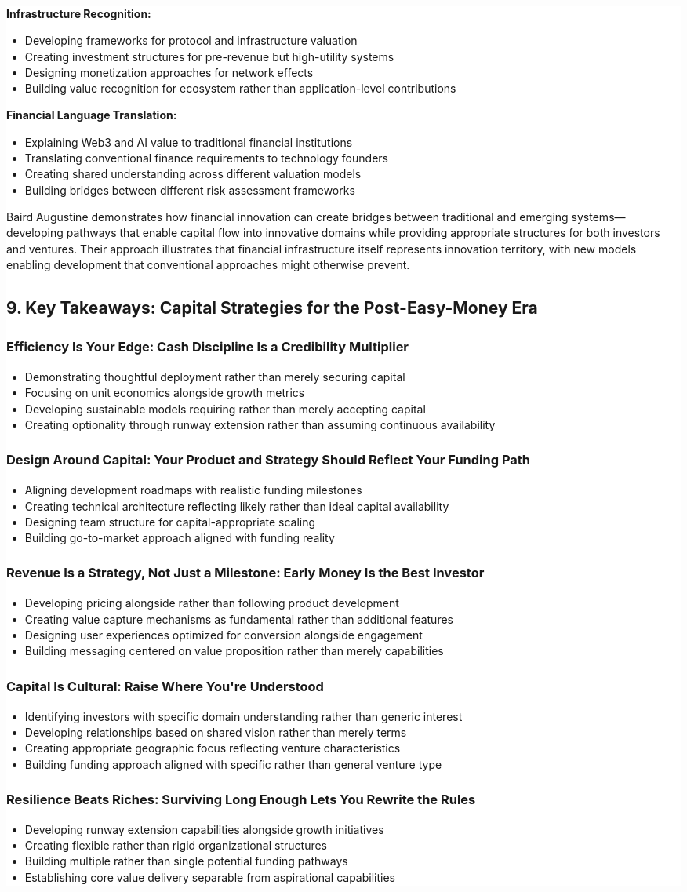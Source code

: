**Infrastructure Recognition:**
- Developing frameworks for protocol and infrastructure valuation
- Creating investment structures for pre-revenue but high-utility systems
- Designing monetization approaches for network effects
- Building value recognition for ecosystem rather than application-level contributions

**Financial Language Translation:**
- Explaining Web3 and AI value to traditional financial institutions
- Translating conventional finance requirements to technology founders
- Creating shared understanding across different valuation models
- Building bridges between different risk assessment frameworks

Baird Augustine demonstrates how financial innovation can create bridges between traditional and emerging systems—developing pathways that enable capital flow into innovative domains while providing appropriate structures for both investors and ventures. Their approach illustrates that financial infrastructure itself represents innovation territory, with new models enabling development that conventional approaches might otherwise prevent.

## 9. Key Takeaways: Capital Strategies for the Post-Easy-Money Era

### Efficiency Is Your Edge: Cash Discipline Is a Credibility Multiplier
- Demonstrating thoughtful deployment rather than merely securing capital
- Focusing on unit economics alongside growth metrics
- Developing sustainable models requiring rather than merely accepting capital
- Creating optionality through runway extension rather than assuming continuous availability

### Design Around Capital: Your Product and Strategy Should Reflect Your Funding Path
- Aligning development roadmaps with realistic funding milestones
- Creating technical architecture reflecting likely rather than ideal capital availability
- Designing team structure for capital-appropriate scaling
- Building go-to-market approach aligned with funding reality

### Revenue Is a Strategy, Not Just a Milestone: Early Money Is the Best Investor
- Developing pricing alongside rather than following product development
- Creating value capture mechanisms as fundamental rather than additional features
- Designing user experiences optimized for conversion alongside engagement
- Building messaging centered on value proposition rather than merely capabilities

### Capital Is Cultural: Raise Where You're Understood
- Identifying investors with specific domain understanding rather than generic interest
- Developing relationships based on shared vision rather than merely terms
- Creating appropriate geographic focus reflecting venture characteristics
- Building funding approach aligned with specific rather than general venture type

### Resilience Beats Riches: Surviving Long Enough Lets You Rewrite the Rules
- Developing runway extension capabilities alongside growth initiatives
- Creating flexible rather than rigid organizational structures
- Building multiple rather than single potential funding pathways
- Establishing core value delivery separable from aspirational capabilities
